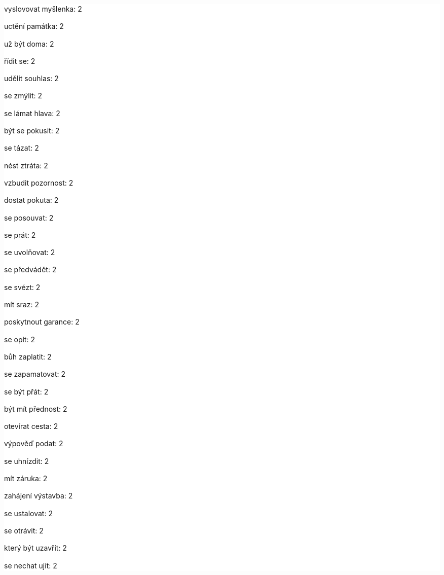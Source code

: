 vyslovovat myšlenka: 2

uctění památka: 2

už být doma: 2

řídit se: 2

udělit souhlas: 2

se zmýlit: 2

se lámat hlava: 2

být se pokusit: 2

se tázat: 2

nést ztráta: 2

vzbudit pozornost: 2

dostat pokuta: 2

se posouvat: 2

se prát: 2

se uvolňovat: 2

se předvádět: 2

se svézt: 2

mít sraz: 2

poskytnout garance: 2

se opít: 2

bůh zaplatit: 2

se zapamatovat: 2

se být přát: 2

být mít přednost: 2

otevírat cesta: 2

výpověď podat: 2

se uhnízdit: 2

mít záruka: 2

zahájení výstavba: 2

se ustalovat: 2

se otrávit: 2

který být uzavřít: 2

se nechat ujít: 2
